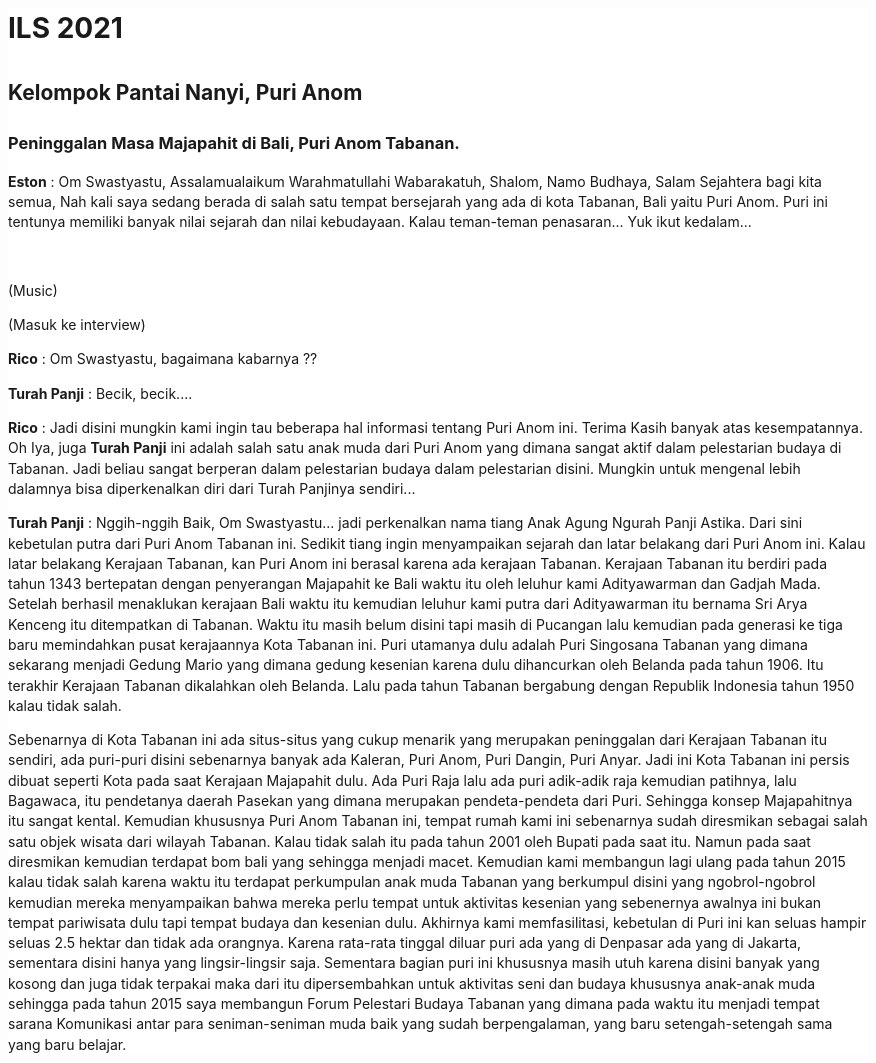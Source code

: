 # ILS 2021 

## Kelompok Pantai Nanyi, Puri Anom 

### Peninggalan Masa Majapahit di Bali, Puri Anom Tabanan.

**Eston** : Om Swastyastu, Assalamualaikum Warahmatullahi Wabarakatuh, Shalom, Namo Budhaya, Salam Sejahtera bagi kita semua, Nah kali saya sedang berada di salah satu tempat bersejarah yang ada di kota Tabanan, Bali yaitu Puri Anom. Puri ini tentunya memiliki banyak nilai sejarah dan nilai kebudayaan. Kalau teman-teman penasaran... Yuk ikut kedalam...

<br>

(Music)

(Masuk ke interview)

**Rico**        : Om Swastyastu, bagaimana kabarnya ?? <br> 

**Turah Panji** : Becik, becik.... <br>

**Rico**        : Jadi disini mungkin kami ingin tau beberapa hal informasi tentang Puri Anom ini. Terima Kasih banyak atas kesempatannya. Oh Iya, juga **Turah Panji** ini adalah salah satu anak muda dari Puri Anom yang dimana sangat aktif dalam pelestarian budaya di Tabanan. Jadi beliau sangat berperan dalam pelestarian budaya dalam pelestarian disini. Mungkin untuk mengenal lebih dalamnya bisa diperkenalkan diri dari Turah Panjinya sendiri...  <br>

**Turah Panji** : Nggih-nggih Baik, Om Swastyastu... jadi perkenalkan nama tiang Anak Agung Ngurah Panji Astika. Dari sini kebetulan putra dari Puri Anom Tabanan ini. Sedikit tiang ingin menyampaikan sejarah dan latar belakang dari Puri Anom ini. Kalau latar belakang Kerajaan Tabanan, kan Puri Anom ini berasal karena ada kerajaan Tabanan. Kerajaan Tabanan itu berdiri pada tahun 1343 bertepatan dengan penyerangan Majapahit ke Bali waktu itu oleh leluhur kami Adityawarman dan Gadjah Mada. Setelah berhasil menaklukan kerajaan Bali waktu itu kemudian leluhur kami putra dari Adityawarman itu bernama Sri Arya Kenceng itu ditempatkan di Tabanan. Waktu itu masih belum disini tapi masih di Pucangan lalu kemudian pada generasi ke tiga baru memindahkan pusat kerajaannya Kota Tabanan ini. Puri utamanya dulu adalah Puri Singosana Tabanan yang dimana sekarang menjadi Gedung Mario yang dimana gedung kesenian karena dulu dihancurkan oleh Belanda pada tahun 1906. Itu terakhir Kerajaan Tabanan dikalahkan oleh Belanda. Lalu pada tahun Tabanan bergabung dengan Republik Indonesia tahun 1950 kalau tidak salah.

Sebenarnya di Kota Tabanan ini ada situs-situs yang cukup menarik yang merupakan peninggalan dari Kerajaan Tabanan itu sendiri, ada puri-puri disini sebenarnya banyak ada Kaleran, Puri Anom, Puri Dangin, Puri Anyar. Jadi ini Kota Tabanan ini persis dibuat seperti Kota pada saat Kerajaan Majapahit dulu. Ada Puri Raja lalu ada puri adik-adik raja kemudian patihnya, lalu Bagawaca, itu pendetanya daerah Pasekan yang dimana merupakan pendeta-pendeta dari Puri. Sehingga konsep Majapahitnya itu sangat kental. Kemudian khususnya Puri Anom Tabanan ini, tempat rumah kami ini sebenarnya sudah diresmikan sebagai salah satu objek wisata dari wilayah Tabanan. Kalau tidak salah itu pada tahun 2001 oleh Bupati pada saat itu. Namun pada saat diresmikan kemudian terdapat bom bali yang sehingga menjadi macet. Kemudian kami membangun lagi ulang pada tahun 2015 kalau tidak salah karena waktu itu terdapat perkumpulan anak muda Tabanan yang berkumpul disini yang ngobrol-ngobrol kemudian mereka menyampaikan bahwa mereka perlu tempat untuk aktivitas kesenian yang sebenernya awalnya ini bukan tempat pariwisata dulu tapi tempat budaya dan kesenian dulu. Akhirnya kami memfasilitasi, kebetulan di Puri ini kan seluas hampir seluas 2.5 hektar dan tidak ada orangnya. Karena rata-rata tinggal diluar puri ada yang di Denpasar ada yang di Jakarta, sementara disini hanya yang lingsir-lingsir saja. Sementara bagian puri ini khususnya masih utuh karena disini banyak yang kosong dan juga tidak terpakai maka dari itu dipersembahkan untuk aktivitas seni dan budaya khususnya anak-anak muda sehingga pada tahun 2015 saya membangun Forum Pelestari Budaya Tabanan yang dimana pada waktu itu menjadi tempat sarana Komunikasi antar para seniman-seniman muda baik yang sudah berpengalaman, yang baru setengah-setengah sama yang baru belajar.
